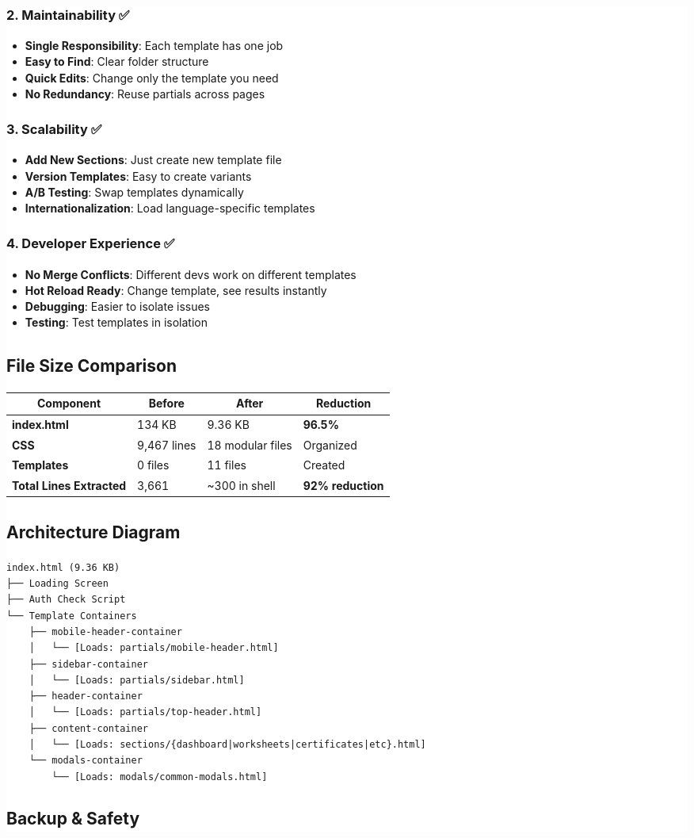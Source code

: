 ### 2. Maintainability ✅
- **Single Responsibility**: Each template has one job
- **Easy to Find**: Clear folder structure
- **Quick Edits**: Change only the template you need
- **No Redundancy**: Reuse partials across pages

### 3. Scalability ✅
- **Add New Sections**: Just create new template file
- **Version Templates**: Easy to create variants
- **A/B Testing**: Swap templates dynamically
- **Internationalization**: Load language-specific templates

### 4. Developer Experience ✅
- **No Merge Conflicts**: Different devs work on different templates
- **Hot Reload Ready**: Change template, see results instantly
- **Debugging**: Easier to isolate issues
- **Testing**: Test templates in isolation

## File Size Comparison

| Component | Before | After | Reduction |
|-----------|--------|-------|-----------|
| **index.html** | 134 KB | 9.36 KB | **96.5%** |
| **CSS** | 9,467 lines | 18 modular files | Organized |
| **Templates** | 0 files | 11 files | Created |
| **Total Lines Extracted** | 3,661 | ~300 in shell | **92% reduction** |

## Architecture Diagram

```
index.html (9.36 KB)
├── Loading Screen
├── Auth Check Script
└── Template Containers
    ├── mobile-header-container
    │   └── [Loads: partials/mobile-header.html]
    ├── sidebar-container
    │   └── [Loads: partials/sidebar.html]
    ├── header-container
    │   └── [Loads: partials/top-header.html]
    ├── content-container
    │   └── [Loads: sections/{dashboard|worksheets|certificates|etc}.html]
    └── modals-container
        └── [Loads: modals/common-modals.html]
```

## Backup & Safety
